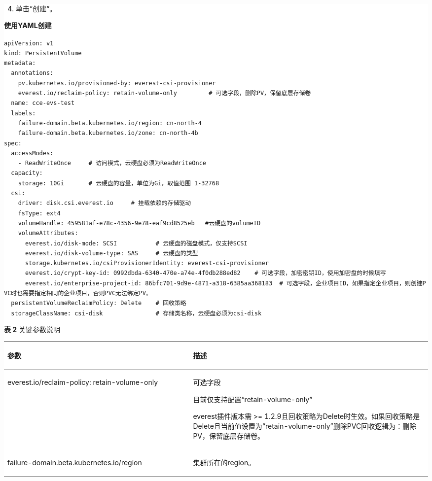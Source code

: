 4.  单击“创建“。

**使用YAML创建**

```
apiVersion: v1
kind: PersistentVolume
metadata:
  annotations:
    pv.kubernetes.io/provisioned-by: everest-csi-provisioner
    everest.io/reclaim-policy: retain-volume-only         # 可选字段，删除PV，保留底层存储卷
  name: cce-evs-test
  labels:
    failure-domain.beta.kubernetes.io/region: cn-north-4
    failure-domain.beta.kubernetes.io/zone: cn-north-4b
spec:
  accessModes:
    - ReadWriteOnce     # 访问模式，云硬盘必须为ReadWriteOnce
  capacity:
    storage: 10Gi       # 云硬盘的容量，单位为Gi，取值范围 1-32768
  csi:
    driver: disk.csi.everest.io     # 挂载依赖的存储驱动
    fsType: ext4
    volumeHandle: 459581af-e78c-4356-9e78-eaf9cd8525eb   #云硬盘的volumeID
    volumeAttributes:
      everest.io/disk-mode: SCSI           # 云硬盘的磁盘模式，仅支持SCSI
      everest.io/disk-volume-type: SAS     # 云硬盘的类型
      storage.kubernetes.io/csiProvisionerIdentity: everest-csi-provisioner
      everest.io/crypt-key-id: 0992dbda-6340-470e-a74e-4f0db288ed82    # 可选字段，加密密钥ID，使用加密盘的时候填写
      everest.io/enterprise-project-id: 86bfc701-9d9e-4871-a318-6385aa368183  # 可选字段，企业项目ID，如果指定企业项目，则创建PVC时也需要指定相同的企业项目，否则PVC无法绑定PV。
  persistentVolumeReclaimPolicy: Delete    # 回收策略
  storageClassName: csi-disk               # 存储类名称，云硬盘必须为csi-disk
```

**表 2**  关键参数说明

<a name="table1819001615355"></a>
<table><thead align="left"><tr id="row1519121663519"><th class="cellrowborder" valign="top" width="43.769999999999996%" id="mcps1.2.3.1.1"><p id="p18191161619356"><a name="p18191161619356"></a><a name="p18191161619356"></a>参数</p>
</th>
<th class="cellrowborder" valign="top" width="56.230000000000004%" id="mcps1.2.3.1.2"><p id="p1919116161353"><a name="p1919116161353"></a><a name="p1919116161353"></a>描述</p>
</th>
</tr>
</thead>
<tbody><tr id="row1693515261514"><td class="cellrowborder" valign="top" width="43.769999999999996%" headers="mcps1.2.3.1.1 "><p id="p59357261258"><a name="p59357261258"></a><a name="p59357261258"></a>everest.io/reclaim-policy: retain-volume-only</p>
</td>
<td class="cellrowborder" valign="top" width="56.230000000000004%" headers="mcps1.2.3.1.2 "><p id="p125111321387"><a name="p125111321387"></a><a name="p125111321387"></a>可选字段</p>
<p id="p725113210818"><a name="p725113210818"></a><a name="p725113210818"></a>目前仅支持配置“retain-volume-only”</p>
<p id="p12251163219812"><a name="p12251163219812"></a><a name="p12251163219812"></a>everest插件版本需 &gt;= 1.2.9且回收策略为Delete时生效。如果回收策略是Delete且当前值设置为“retain-volume-only”删除PVC回收逻辑为：删除PV，保留底层存储卷。</p>
</td>
</tr>
<tr id="row6232511129"><td class="cellrowborder" valign="top" width="43.769999999999996%" headers="mcps1.2.3.1.1 "><p id="p857144622619"><a name="p857144622619"></a><a name="p857144622619"></a>failure-domain.beta.kubernetes.io/region</p>
</td>
<td class="cellrowborder" valign="top" width="56.230000000000004%" headers="mcps1.2.3.1.2 "><p id="p991323413456"><a name="p991323413456"></a><a name="p991323413456"></a>集群所在的region。</p>